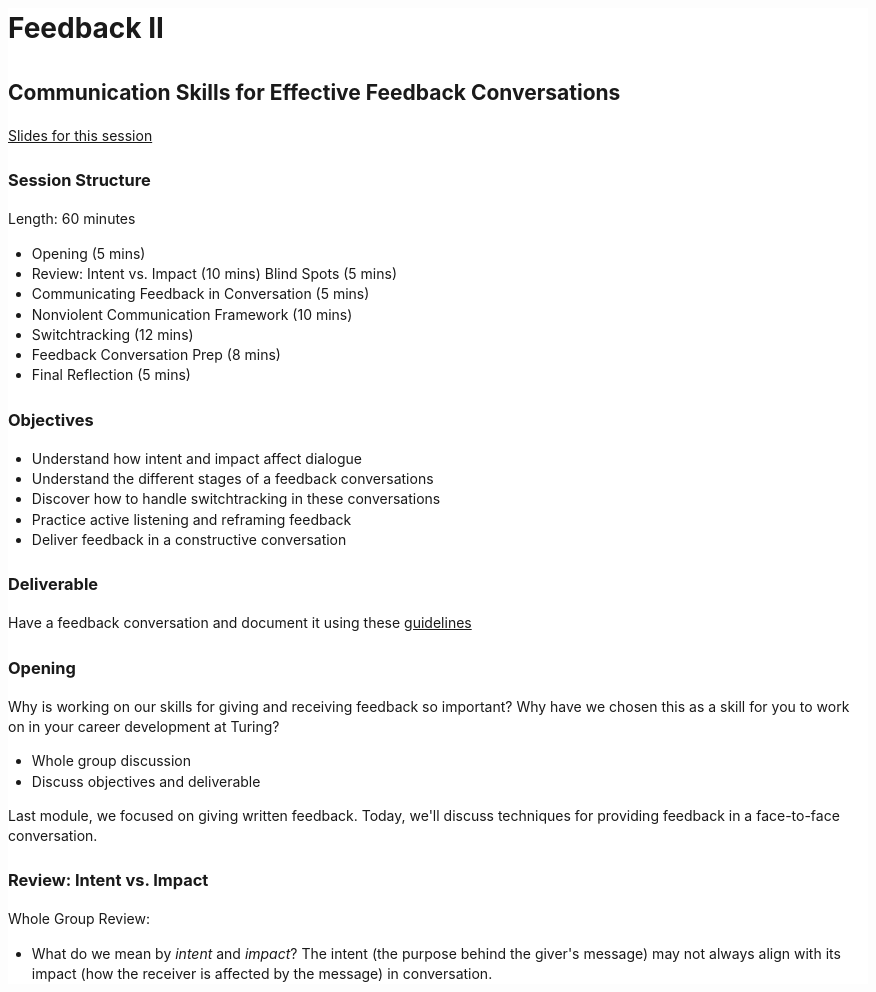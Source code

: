 # Feedback II
## Communication Skills for Effective Feedback Conversations

[Slides for this session](https://docs.google.com/presentation/d/1iLKN-7mCeQCaYulVT_LOsC4ctKjVgG63fNBRijtf33E/edit?usp=sharing)

### Session Structure

Length: 60 minutes
 
* Opening (5 mins)
* Review: 
     Intent vs. Impact (10 mins)
     Blind Spots (5 mins)
* Communicating Feedback in Conversation (5 mins)
* Nonviolent Communication Framework (10 mins)
* Switchtracking (12 mins)
* Feedback Conversation Prep (8 mins)
* Final Reflection (5 mins)

### Objectives
* Understand how intent and impact affect dialogue
* Understand the different stages of a feedback conversations
* Discover how to handle switchtracking in these conversations
* Practice active listening and reframing feedback
* Deliver feedback in a constructive conversation

### Deliverable

Have a feedback conversation and document it using these [guidelines](https://github.com/turingschool/career-development-curriculum/blob/master/module_two/feedback_conversation_reflection_guidelines.md)

### Opening
Why is working on our skills for giving and receiving feedback so important? Why have we chosen this as a skill for you to work on in your career development at Turing?

* Whole group discussion
* Discuss objectives and deliverable

Last module, we focused on giving written feedback. Today, we'll discuss techniques for providing feedback in a face-to-face conversation. 

### Review: Intent vs. Impact
Whole Group Review:

* What do we mean by *intent* and *impact*?
    The intent (the purpose behind the giver's message) may not always align with its impact (how the receiver is affected by the message) in conversation. 
